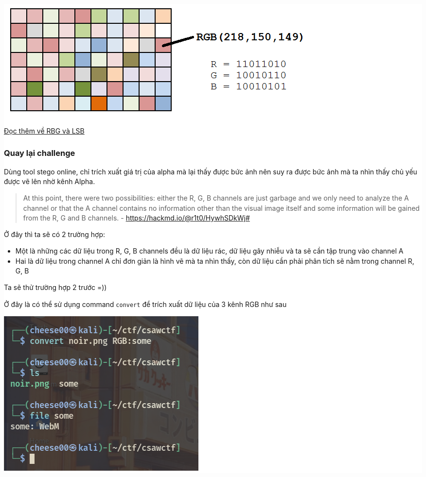 ![](./Pics/1490893070RGB.png)  

[Đọc thêm về RBG và LSB](https://whitehat.vn/threads/forensic-6-steganography.2409/)

### Quay lại challenge  

Dùng tool stego online, chỉ trích xuất giá trị của alpha mà lại thấy được bức ảnh nên suy ra được bức ảnh mà ta nhìn thấy chủ yếu được vẽ lên nhờ kênh Alpha.  

> At this point, there were two possibilities: either the R, G, B channels are just garbage and we only need to analyze the A channel or that the A channel contains no information other than the visual image itself and some information will be gained from the R, G and B channels. - https://hackmd.io/@r1t0/HywhSDkWj#

Ở đây thì ta sẽ có 2 trường hợp:
 - Một là những các dữ liệu trong R, G, B channels đều là dữ liệu rác, dữ liệu gây nhiễu và ta sẽ cần tập trung vào  channel A
 - Hai là dữ liệu trong channel A chỉ đơn giản là hình vẽ mà ta nhìn thấy, còn dữ liệu cần phải phân tích sẽ nằm trong channel R, G, B

Ta sẽ thử trường hợp 2 trước =))  

Ở đây là có thể sử dụng command `convert` để trích xuất dữ liệu của 3 kênh RGB như sau  

![](./Pics/Screenshot%202022-09-18%20211726.png)  
